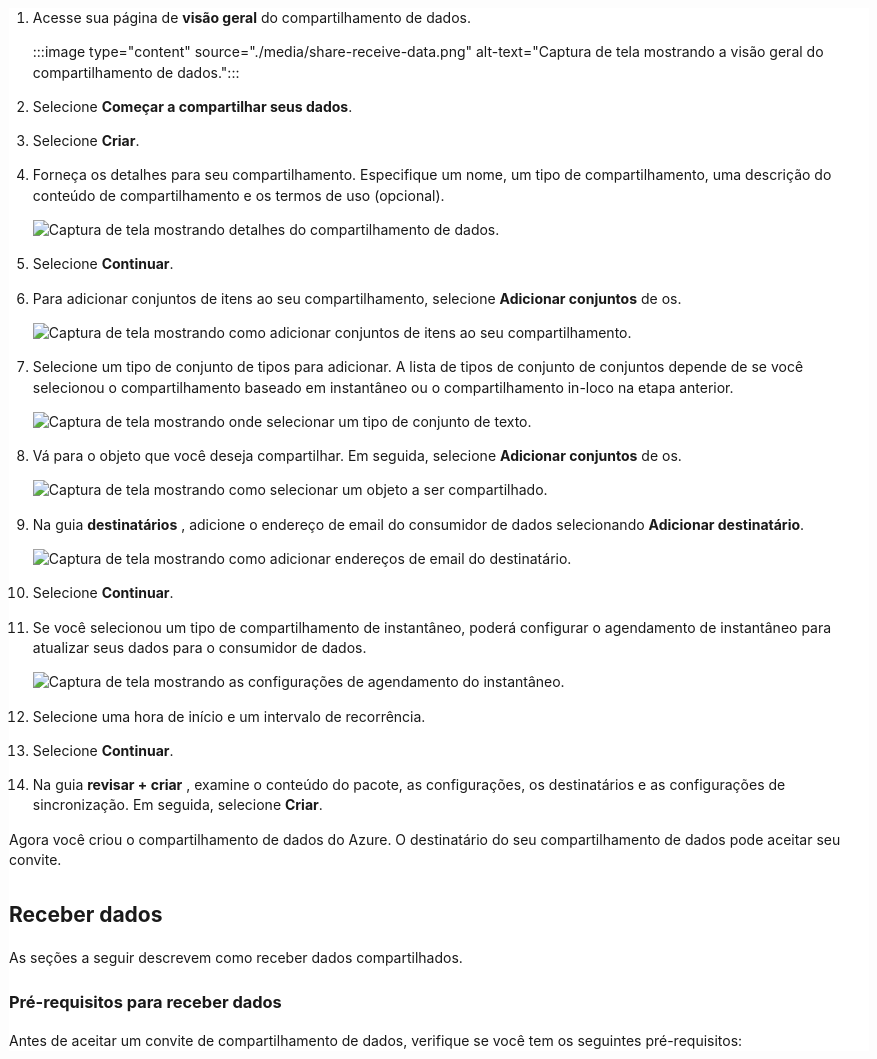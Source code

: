 1. Acesse sua página de **visão geral** do compartilhamento de dados.

   :::image type="content" source="./media/share-receive-data.png" alt-text="Captura de tela mostrando a visão geral do compartilhamento de dados.":::

1. Selecione **Começar a compartilhar seus dados**.

1. Selecione **Criar**.   

1. Forneça os detalhes para seu compartilhamento. Especifique um nome, um tipo de compartilhamento, uma descrição do conteúdo de compartilhamento e os termos de uso (opcional). 

    ![Captura de tela mostrando detalhes do compartilhamento de dados.](./media/enter-share-details.png "Insira os detalhes do compartilhamento de dados.") 

1. Selecione **Continuar**.

1. Para adicionar conjuntos de itens ao seu compartilhamento, selecione **Adicionar conjuntos** de os. 

    ![Captura de tela mostrando como adicionar conjuntos de itens ao seu compartilhamento.](./media/datasets.png "Conjuntos de dados.")

1. Selecione um tipo de conjunto de tipos para adicionar. A lista de tipos de conjunto de conjuntos depende de se você selecionou o compartilhamento baseado em instantâneo ou o compartilhamento in-loco na etapa anterior. 

    ![Captura de tela mostrando onde selecionar um tipo de conjunto de texto.](./media/add-datasets.png "Adicionar conjuntos de os.")    

1. Vá para o objeto que você deseja compartilhar. Em seguida, selecione **Adicionar conjuntos** de os. 

    ![Captura de tela mostrando como selecionar um objeto a ser compartilhado.](./media/select-datasets.png "Selecione conjuntos de os.")    

1. Na guia **destinatários** , adicione o endereço de email do consumidor de dados selecionando **Adicionar destinatário**. 

    ![Captura de tela mostrando como adicionar endereços de email do destinatário.](./media/add-recipient.png "Adicionar destinatários.") 

1. Selecione **Continuar**.

1. Se você selecionou um tipo de compartilhamento de instantâneo, poderá configurar o agendamento de instantâneo para atualizar seus dados para o consumidor de dados. 

    ![Captura de tela mostrando as configurações de agendamento do instantâneo.](./media/enable-snapshots.png "Habilite instantâneos.") 

1. Selecione uma hora de início e um intervalo de recorrência. 

1. Selecione **Continuar**.

1. Na guia **revisar + criar** , examine o conteúdo do pacote, as configurações, os destinatários e as configurações de sincronização. Em seguida, selecione **Criar**.

Agora você criou o compartilhamento de dados do Azure. O destinatário do seu compartilhamento de dados pode aceitar seu convite. 

## <a name="receive-data"></a>Receber dados

As seções a seguir descrevem como receber dados compartilhados.
### <a name="prerequisites-to-receive-data"></a>Pré-requisitos para receber dados
Antes de aceitar um convite de compartilhamento de dados, verifique se você tem os seguintes pré-requisitos: 

